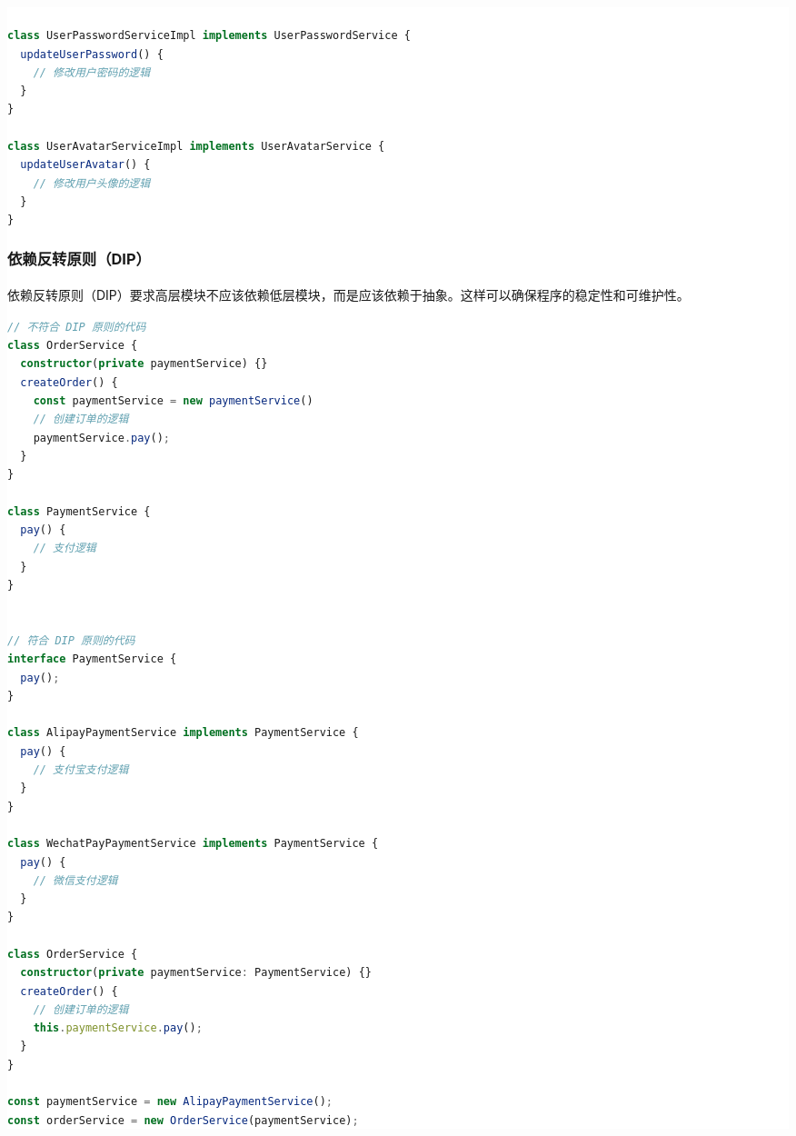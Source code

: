 ```ts

class UserPasswordServiceImpl implements UserPasswordService {
  updateUserPassword() {
    // 修改用户密码的逻辑
  }
}

class UserAvatarServiceImpl implements UserAvatarService {
  updateUserAvatar() {
    // 修改用户头像的逻辑
  }
}
```

### 依赖反转原则（DIP）
依赖反转原则（DIP）要求高层模块不应该依赖低层模块，而是应该依赖于抽象。这样可以确保程序的稳定性和可维护性。
```ts
// 不符合 DIP 原则的代码
class OrderService {
  constructor(private paymentService) {}
  createOrder() {
    const paymentService = new paymentService()
    // 创建订单的逻辑
    paymentService.pay();
  }
}

class PaymentService {
  pay() {
    // 支付逻辑
  }
}


// 符合 DIP 原则的代码
interface PaymentService {
  pay();
}

class AlipayPaymentService implements PaymentService {
  pay() {
    // 支付宝支付逻辑
  }
}

class WechatPayPaymentService implements PaymentService {
  pay() {
    // 微信支付逻辑
  }
}

class OrderService {
  constructor(private paymentService: PaymentService) {}
  createOrder() {
    // 创建订单的逻辑
    this.paymentService.pay();
  }
}

const paymentService = new AlipayPaymentService();
const orderService = new OrderService(paymentService);
```